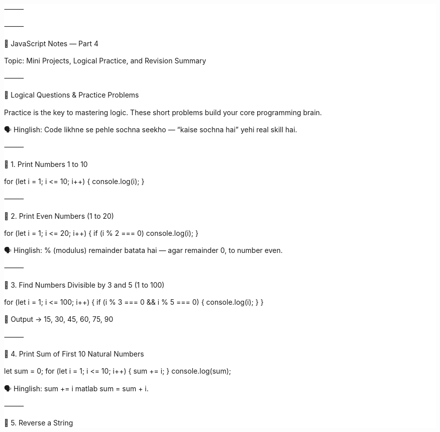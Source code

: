 ⸻


⸻

🧩 JavaScript Notes — Part 4

Topic: Mini Projects, Logical Practice, and Revision Summary

⸻

🧠 Logical Questions & Practice Problems

Practice is the key to mastering logic. These short problems build your core programming brain.

🗣️ Hinglish: Code likhne se pehle sochna seekho — “kaise sochna hai” yehi real skill hai.

⸻

🔹 1. Print Numbers 1 to 10

for (let i = 1; i <= 10; i++) {
  console.log(i);
}


⸻

🔹 2. Print Even Numbers (1 to 20)

for (let i = 1; i <= 20; i++) {
  if (i % 2 === 0) console.log(i);
}

🗣️ Hinglish: % (modulus) remainder batata hai — agar remainder 0, to number even.

⸻

🔹 3. Find Numbers Divisible by 3 and 5 (1 to 100)

for (let i = 1; i <= 100; i++) {
  if (i % 3 === 0 && i % 5 === 0) {
    console.log(i);
  }
}

🧠 Output → 15, 30, 45, 60, 75, 90

⸻

🔹 4. Print Sum of First 10 Natural Numbers

let sum = 0;
for (let i = 1; i <= 10; i++) {
  sum += i;
}
console.log(sum);

🗣️ Hinglish: sum += i matlab sum = sum + i.

⸻

🔹 5. Reverse a String
